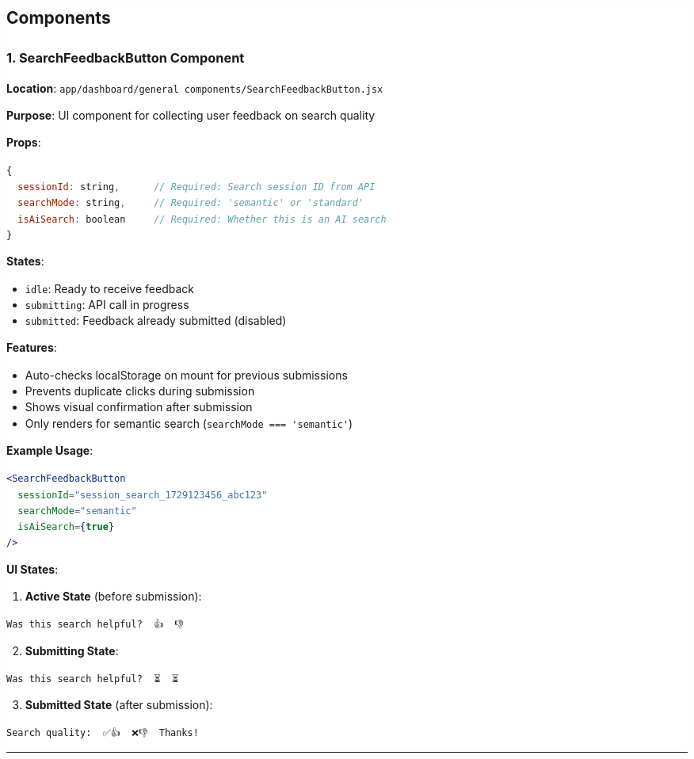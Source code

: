 
## Components

### 1. SearchFeedbackButton Component

**Location**: `app/dashboard/general components/SearchFeedbackButton.jsx`

**Purpose**: UI component for collecting user feedback on search quality

**Props**:
```javascript
{
  sessionId: string,      // Required: Search session ID from API
  searchMode: string,     // Required: 'semantic' or 'standard'
  isAiSearch: boolean     // Required: Whether this is an AI search
}
```

**States**:
- `idle`: Ready to receive feedback
- `submitting`: API call in progress
- `submitted`: Feedback already submitted (disabled)

**Features**:
- Auto-checks localStorage on mount for previous submissions
- Prevents duplicate clicks during submission
- Shows visual confirmation after submission
- Only renders for semantic search (`searchMode === 'semantic'`)

**Example Usage**:
```jsx
<SearchFeedbackButton
  sessionId="session_search_1729123456_abc123"
  searchMode="semantic"
  isAiSearch={true}
/>
```

**UI States**:

1. **Active State** (before submission):
```
Was this search helpful?  👍  👎
```

2. **Submitting State**:
```
Was this search helpful?  ⏳  ⏳
```

3. **Submitted State** (after submission):
```
Search quality:  ✅👍  ❌👎  Thanks!
```

---
